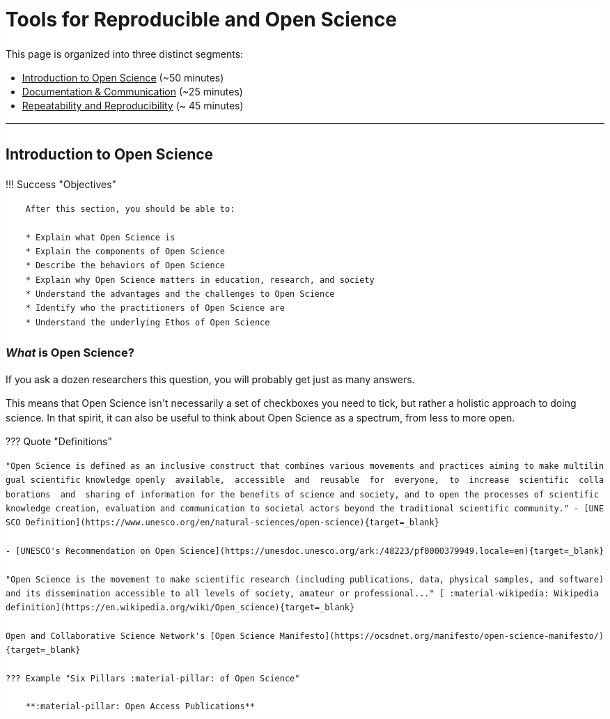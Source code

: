 # Tools for Reproducible and Open Science

This page is organized into three distinct segments:

- [Introduction to Open Science](#introduction-to-open-science) (~50 minutes)
- [Documentation & Communication](#documentation-and-communication) (~25 minutes)
- [Repeatability and Reproducibility](#repeatability-and-reproducibility) (~ 45 minutes)

---

## Introduction to Open Science

!!! Success "Objectives"

        After this section, you should be able to:
        
        * Explain what Open Science is
        * Explain the components of Open Science
        * Describe the behaviors of Open Science
        * Explain why Open Science matters in education, research, and society
        * Understand the advantages and the challenges to Open Science
        * Identify who the practitioners of Open Science are
        * Understand the underlying Ethos of Open Science

### *What* is Open Science?

If you ask a dozen researchers this question, you will probably get just as many answers.

This means that Open Science isn't necessarily a set of checkboxes you need to tick, but rather a holistic approach to doing science. In that spirit, it can also be useful to think about Open Science as a spectrum, from less to more open. 


??? Quote "Definitions"

    "Open Science is defined as an inclusive construct that combines various movements and practices aiming to make multilingual scientific knowledge openly  available,  accessible  and  reusable  for  everyone,  to  increase  scientific  collaborations  and  sharing of information for the benefits of science and society, and to open the processes of scientific knowledge creation, evaluation and communication to societal actors beyond the traditional scientific community." - [UNESCO Definition](https://www.unesco.org/en/natural-sciences/open-science){target=_blank}

    - [UNESCO's Recommendation on Open Science](https://unesdoc.unesco.org/ark:/48223/pf0000379949.locale=en){target=_blank}
    
    "Open Science is the movement to make scientific research (including publications, data, physical samples, and software) and its dissemination accessible to all levels of society, amateur or professional..." [ :material-wikipedia: Wikipedia definition](https://en.wikipedia.org/wiki/Open_science){target=_blank}

    Open and Collaborative Science Network's [Open Science Manifesto](https://ocsdnet.org/manifesto/open-science-manifesto/){target=_blank}

    ??? Example "Six Pillars :material-pillar: of Open Science"

        **:material-pillar: Open Access Publications**
